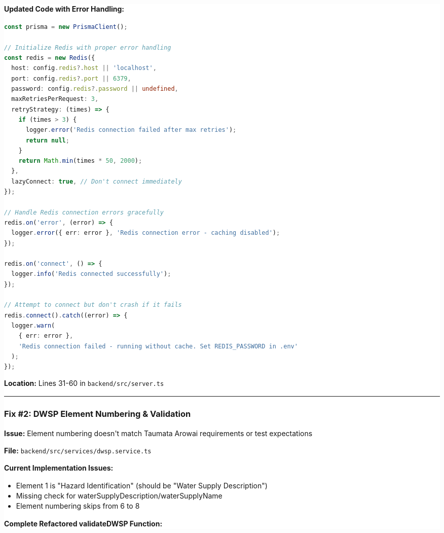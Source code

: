 **Updated Code with Error Handling:**
```typescript
const prisma = new PrismaClient();

// Initialize Redis with proper error handling
const redis = new Redis({
  host: config.redis?.host || 'localhost',
  port: config.redis?.port || 6379,
  password: config.redis?.password || undefined,
  maxRetriesPerRequest: 3,
  retryStrategy: (times) => {
    if (times > 3) {
      logger.error('Redis connection failed after max retries');
      return null;
    }
    return Math.min(times * 50, 2000);
  },
  lazyConnect: true, // Don't connect immediately
});

// Handle Redis connection errors gracefully
redis.on('error', (error) => {
  logger.error({ err: error }, 'Redis connection error - caching disabled');
});

redis.on('connect', () => {
  logger.info('Redis connected successfully');
});

// Attempt to connect but don't crash if it fails
redis.connect().catch((error) => {
  logger.warn(
    { err: error },
    'Redis connection failed - running without cache. Set REDIS_PASSWORD in .env'
  );
});
```

**Location:** Lines 31-60 in `backend/src/server.ts`

---

### Fix #2: DWSP Element Numbering & Validation

**Issue:** Element numbering doesn't match Taumata Arowai requirements or test expectations

**File:** `backend/src/services/dwsp.service.ts`

**Current Implementation Issues:**
- Element 1 is "Hazard Identification" (should be "Water Supply Description")
- Missing check for waterSupplyDescription/waterSupplyName
- Element numbering skips from 6 to 8

**Complete Refactored validateDWSP Function:**
